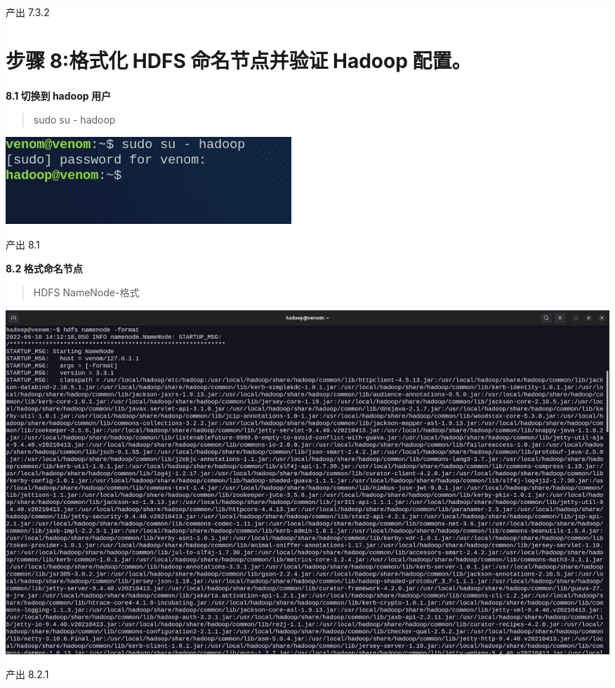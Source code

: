 产出 7.3.2

# **步骤 8:格式化 HDFS 命名节点并验证 Hadoop 配置。**

**8.1 切换到 hadoop 用户**

> sudo su - hadoop

![](img/b286600198f614d4339b2a379b23c4e4.png)

产出 8.1

**8.2 格式命名节点**

> HDFS NameNode-格式

![](img/5884959751ff9d82ff53dd20e6874601.png)

产出 8.2.1
